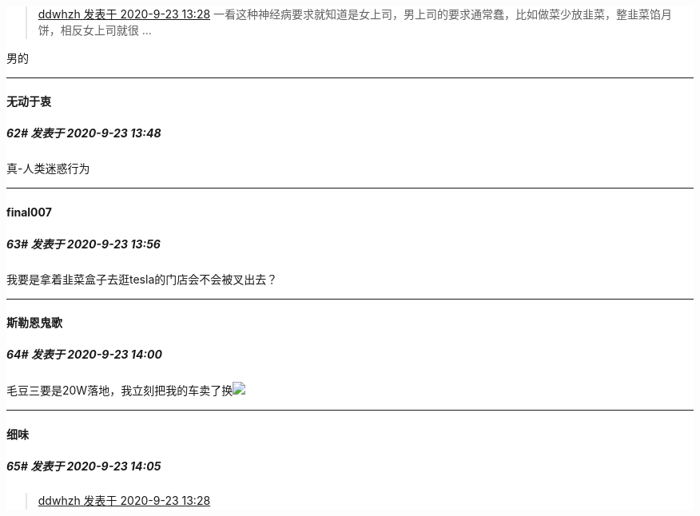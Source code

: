 <blockquote><a href="httphttps://bbs.saraba1st.com/2b/forum.php?mod=redirect&amp;goto=findpost&amp;pid=48825065&amp;ptid=1961376" target="_blank">ddwhzh 发表于 2020-9-23 13:28</a>
一看这种神经病要求就知道是女上司，男上司的要求通常蠢，比如做菜少放韭菜，整韭菜馅月饼，相反女上司就很 ...</blockquote>
男的







-----

####  无动于衷  
##### 62#       发表于 2020-9-23 13:48




真-人类迷惑行为







-----

####  final007  
##### 63#       发表于 2020-9-23 13:56




我要是拿着韭菜盒子去逛tesla的门店会不会被叉出去？







-----

####  斯勒恩鬼歌  
##### 64#       发表于 2020-9-23 14:00




毛豆三要是20W落地，我立刻把我的车卖了换<img src="https://static.saraba1st.com/image/smiley/face2017/067.png" referrerpolicy="no-referrer">







-----

####  细味  
##### 65#       发表于 2020-9-23 14:05



<blockquote><a href="httphttps://bbs.saraba1st.com/2b/forum.php?mod=redirect&amp;goto=findpost&amp;pid=48825065&amp;ptid=1961376" target="_blank">ddwhzh 发表于 2020-9-23 13:28</a>
